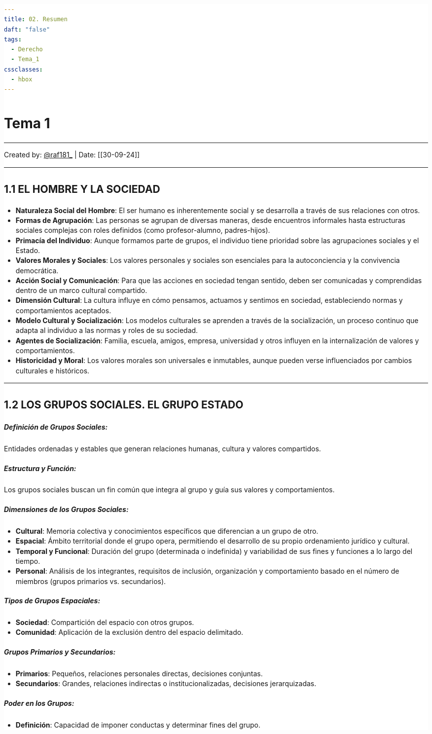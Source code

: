 ```yaml
---
title: 02. Resumen
daft: "false"
tags:
  - Derecho
  - Tema_1
cssclasses:
  - hbox
---
```

# Tema 1
---
Created by: [@raf181_](https://github.com/raf181) | Date:  [[30-09-24]]

---
## 1.1 EL HOMBRE Y LA SOCIEDAD
 - **Naturaleza Social del Hombre**: El ser humano es inherentemente social y se desarrolla a través de sus relaciones con otros.
 - **Formas de Agrupación**: Las personas se agrupan de diversas maneras, desde encuentros informales hasta estructuras sociales complejas con roles definidos (como profesor-alumno, padres-hijos).
 - **Primacía del Individuo**: Aunque formamos parte de grupos, el individuo tiene prioridad sobre las agrupaciones sociales y el Estado.
 - **Valores Morales y Sociales**: Los valores personales y sociales son esenciales para la autoconciencia y la convivencia democrática.
 - **Acción Social y Comunicación**: Para que las acciones en sociedad tengan sentido, deben ser comunicadas y comprendidas dentro de un marco cultural compartido.
 - **Dimensión Cultural**: La cultura influye en cómo pensamos, actuamos y sentimos en sociedad, estableciendo normas y comportamientos aceptados.
 - **Modelo Cultural y Socialización**: Los modelos culturales se aprenden a través de la socialización, un proceso continuo que adapta al individuo a las normas y roles de su sociedad.
 - **Agentes de Socialización**: Familia, escuela, amigos, empresa, universidad y otros influyen en la internalización de valores y comportamientos.
 - **Historicidad y Moral**: Los valores morales son universales e inmutables, aunque pueden verse influenciados por cambios culturales e históricos.

---

## 1.2 LOS GRUPOS SOCIALES. EL GRUPO ESTADO
##### Definición de Grupos Sociales:
Entidades ordenadas y estables que generan relaciones humanas, cultura y valores compartidos.
##### Estructura y Función: 
Los grupos sociales buscan un fin común que integra al grupo y guía sus valores y comportamientos.
##### Dimensiones de los Grupos Sociales:
   - **Cultural**: Memoria colectiva y conocimientos específicos que diferencian a un grupo de otro.
   - **Espacial**: Ámbito territorial donde el grupo opera, permitiendo el desarrollo de su propio ordenamiento jurídico y cultural.
   - **Temporal y Funcional**: Duración del grupo (determinada o indefinida) y variabilidad de sus fines y funciones a lo largo del tiempo.
   - **Personal**: Análisis de los integrantes, requisitos de inclusión, organización y comportamiento basado en el número de miembros (grupos primarios vs. secundarios).
##### Tipos de Grupos Espaciales:
   - **Sociedad**: Compartición del espacio con otros grupos.
   - **Comunidad**: Aplicación de la exclusión dentro del espacio delimitado.
##### Grupos Primarios y Secundarios:
   - **Primarios**: Pequeños, relaciones personales directas, decisiones conjuntas.
   - **Secundarios**: Grandes, relaciones indirectas o institucionalizadas, decisiones jerarquizadas.
##### Poder en los Grupos:
   - **Definición**: Capacidad de imponer conductas y determinar fines del grupo.